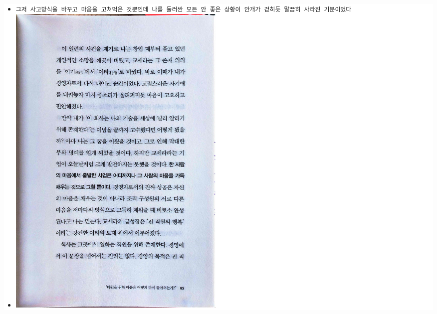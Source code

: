   * `그저 사고방식을 바꾸고 마음을 고쳐먹은 것뿐인데 나를 둘러싼 모든 안 좋은 상황이 안개가 걷히듯 말끔히 사라진 기분이었다`
* <img src="heart/19.jpg" alt="" width="400"/>
